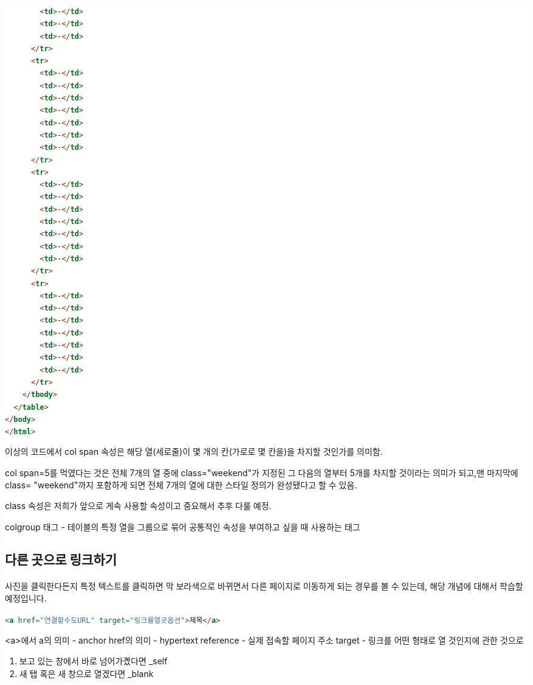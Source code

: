 ```html
        <td>-</td>
        <td>-</td>
        <td>-</td>
      </tr>
      <tr>
        <td>-</td>
        <td>-</td>
        <td>-</td>
        <td>-</td>
        <td>-</td>
        <td>-</td>
        <td>-</td>
      </tr>
      <tr>
        <td>-</td>
        <td>-</td>
        <td>-</td>
        <td>-</td>
        <td>-</td>
        <td>-</td>
        <td>-</td>
      </tr>
      <tr>
        <td>-</td>
        <td>-</td>
        <td>-</td>
        <td>-</td>
        <td>-</td>
        <td>-</td>
        <td>-</td>
      </tr>
    </tbody>
  </table> 
</body>
</html>
```
이상의 코드에서
col span 속성은 해당 열(세로줄)이 몇 개의 칸(가로로 몇 칸을)을 차지할 것인가를 의미함.

col span=5를 먹였다는 것은 전체 7개의 열 중에 class="weekend"가 지정된 그 다음의 열부터 5개를 차지할 것이라는
의미가 되고,맨 마지막에 class= "weekend"까지 포함하게 되면 전체 7개의 열에 대한 스타일 정의가 완성됐다고 할 수 있음.

class 속성은 저희가 앞으로 게속 사용할 속성이고 중요해서 추후 다룰 예정.

colgroup 태그 - 테이블의 특정 열을 그룹으로 묶어 공통적인 속성을 부여하고 싶을 때 사용하는 태그

## 다른 곳으로 링크하기
사진을 클릭한다든지 특정 텍스트를 클릭하면 막 보라색으로 바뀌면서 다른 페이지로 이동하게 되는 경우를 볼 수 있는데,
해당 개념에 대해서 학습할 예정입니다.

```html
<a href="연결할수도URL" target="링크를열곳옵션">제목</a>
```
&lt;a&gt;에서 a의 의미 - anchor 
href의 의미 - hypertext reference - 실제 접속할 페이지 주소
target - 링크를 어떤 형태로 열 것인지에 관한 것으로
1. 보고 있는 창에서 바로 넘어가곘다면 _self
2. 새 탭 혹은 새 창으로 열겠다면 _blank